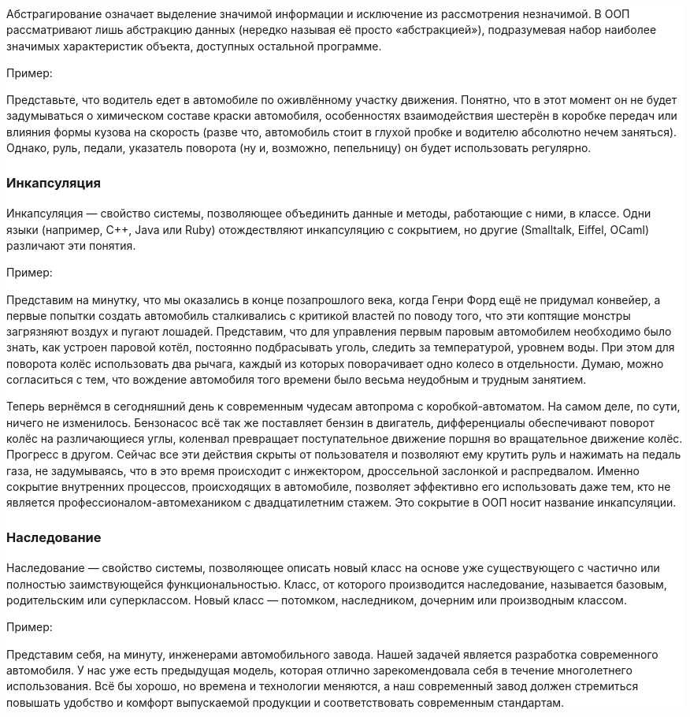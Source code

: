 Абстрагирование означает выделение значимой информации и исключение из рассмотрения незначимой. В
ООП рассматривают лишь абстракцию данных (нередко называя её просто «абстракцией»), подразумевая
набор наиболее значимых характеристик объекта, доступных остальной программе.

Пример:

Представьте, что водитель едет в автомобиле по оживлённому участку движения. Понятно, что в этот
момент он не будет задумываться о химическом составе краски автомобиля, особенностях взаимодействия
шестерён в коробке передач или влияния формы кузова на скорость (разве что, автомобиль стоит в
глухой пробке и водителю абсолютно нечем заняться). Однако, руль, педали, указатель поворота (ну и,
возможно, пепельницу) он будет использовать регулярно.

### Инкапсуляция

Инкапсуляция — свойство системы, позволяющее объединить данные и методы, работающие с ними, в
классе. Одни языки (например, С++, Java или Ruby) отождествляют инкапсуляцию с сокрытием, но другие
(Smalltalk, Eiffel, OCaml) различают эти понятия.

Пример:

Представим на минутку, что мы оказались в конце позапрошлого века, когда Генри Форд ещё не придумал
конвейер, а первые попытки создать автомобиль сталкивались с критикой властей по поводу того, что
эти коптящие монстры загрязняют воздух и пугают лошадей. Представим, что для управления первым
паровым автомобилем необходимо было знать, как устроен паровой котёл, постоянно подбрасывать уголь,
следить за температурой, уровнем воды. При этом для поворота колёс использовать два рычага, каждый
из которых поворачивает одно колесо в отдельности. Думаю, можно согласиться с тем, что вождение
автомобиля того времени было весьма неудобным и трудным занятием.

Теперь вернёмся в сегодняшний день к современным чудесам автопрома с коробкой-автоматом. На самом
деле, по сути, ничего не изменилось. Бензонасос всё так же поставляет бензин в двигатель,
дифференциалы обеспечивают поворот колёс на различающиеся углы, коленвал превращает поступательное
движение поршня во вращательное движение колёс. Прогресс в другом. Сейчас все эти действия скрыты от
пользователя и позволяют ему крутить руль и нажимать на педаль газа, не задумываясь, что в это время
происходит с инжектором, дроссельной заслонкой и распредвалом. Именно сокрытие внутренних процессов,
происходящих в автомобиле, позволяет эффективно его использовать даже тем, кто не является
профессионалом-автомехаником с двадцатилетним стажем. Это сокрытие в ООП носит название
инкапсуляции.

### Наследование

Наследование — свойство системы, позволяющее описать новый класс на основе уже существующего с
частично или полностью заимствующейся функциональностью. Класс, от которого производится
наследование, называется базовым, родительским или суперклассом. Новый класс — потомком,
наследником, дочерним или производным классом.

Пример:

Представим себя, на минуту, инженерами автомобильного завода. Нашей задачей является разработка
современного автомобиля. У нас уже есть предыдущая модель, которая отлично зарекомендовала себя в
течение многолетнего использования. Всё бы хорошо, но времена и технологии меняются, а наш
современный завод должен стремиться повышать удобство и комфорт выпускаемой продукции и
соответствовать современным стандартам.

